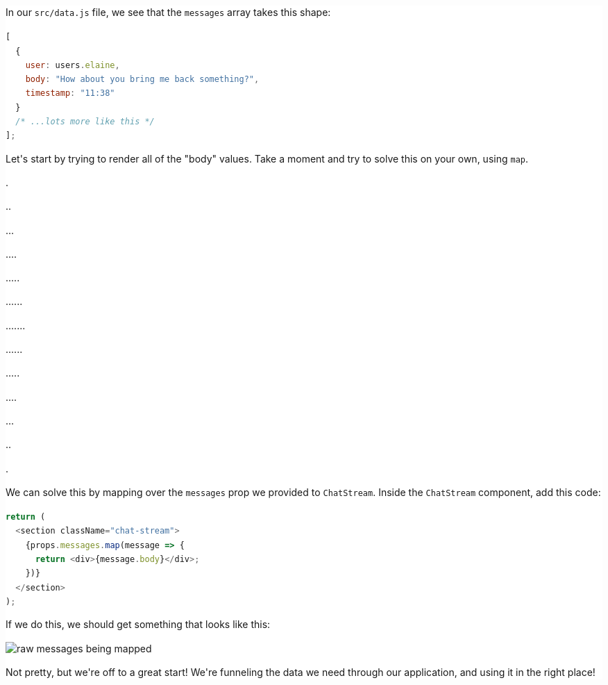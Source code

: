 In our `src/data.js` file, we see that the `messages` array takes this shape:

```js
[
  {
    user: users.elaine,
    body: "How about you bring me back something?",
    timestamp: "11:38"
  }
  /* ...lots more like this */
];
```

Let's start by trying to render all of the "body" values. Take a moment and try to solve this on your own, using `map`.

.

..

...

....

.....

......

.......

......

.....

....

...

..

.

We can solve this by mapping over the `messages` prop we provided to `ChatStream`. Inside the `ChatStream` component, add this code:

```js
return (
  <section className="chat-stream">
    {props.messages.map(message => {
      return <div>{message.body}</div>;
    })}
  </section>
);
```

If we do this, we should get something that looks like this:

![raw messages being mapped](./__lecture/assets/raw-message-bodies.png)

Not pretty, but we're off to a great start! We're funneling the data we need through our application, and using it in the right place!
